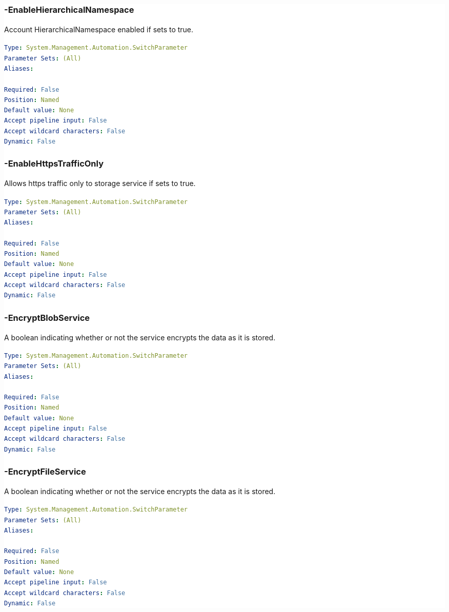 ### -EnableHierarchicalNamespace
Account HierarchicalNamespace enabled if sets to true.

```yaml
Type: System.Management.Automation.SwitchParameter
Parameter Sets: (All)
Aliases:

Required: False
Position: Named
Default value: None
Accept pipeline input: False
Accept wildcard characters: False
Dynamic: False
```

### -EnableHttpsTrafficOnly
Allows https traffic only to storage service if sets to true.

```yaml
Type: System.Management.Automation.SwitchParameter
Parameter Sets: (All)
Aliases:

Required: False
Position: Named
Default value: None
Accept pipeline input: False
Accept wildcard characters: False
Dynamic: False
```

### -EncryptBlobService
A boolean indicating whether or not the service encrypts the data as it is stored.

```yaml
Type: System.Management.Automation.SwitchParameter
Parameter Sets: (All)
Aliases:

Required: False
Position: Named
Default value: None
Accept pipeline input: False
Accept wildcard characters: False
Dynamic: False
```

### -EncryptFileService
A boolean indicating whether or not the service encrypts the data as it is stored.

```yaml
Type: System.Management.Automation.SwitchParameter
Parameter Sets: (All)
Aliases:

Required: False
Position: Named
Default value: None
Accept pipeline input: False
Accept wildcard characters: False
Dynamic: False
```
